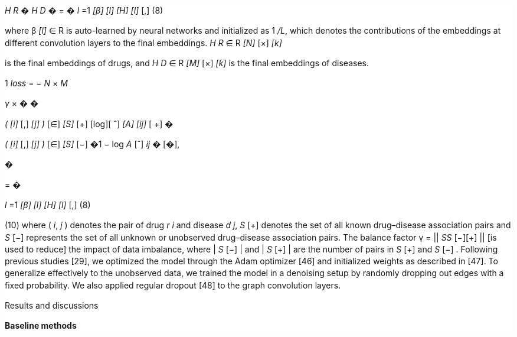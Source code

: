 _H_ _R_
� _H_ _D_ � = � _l_ =1 _[β]_ _[l]_ _[H]_ _[l]_ [,] (8)


where β _[l]_ ∈ R is auto-learned by neural networks and initialized
as 1 _/L_, which denotes the contributions of the embeddings at
different convolution layers to the final embeddings. _H_ _R_ ∈ R _[N]_ [×] _[k]_

is the final embeddings of drugs, and _H_ _D_ ∈ R _[M]_ [×] _[k]_ is the final
embeddings of diseases.



1
_loss_ = −
_N_ × _M_



_γ_ × �
�



_(_ _[i]_ [,] _[j]_ _)_ [∈] _[S]_ [+] [log][ ˆ] _[A]_ _[ij]_ [ +] �



_(_ _[i]_ [,] _[j]_ _)_ [∈] _[S]_ [−] �1 − log _A_ [ˆ] _ij_ � [�],



�



=
�



_l_ =1 _[β]_ _[l]_ _[H]_ _[l]_ [,] (8)



(10)
where ( _i_, _j_ ) denotes the pair of drug _r_ _i_ and disease _d_ _j_, _S_ [+] denotes
the set of all known drug–disease association pairs and _S_ [−] represents the set of all unknown or unobserved drug–disease
association pairs. The balance factor γ = || _SS_ [−][+] || [is used to reduce]
the impact of data imbalance, where | _S_ [−] | and | _S_ [+] | are the number
of pairs in _S_ [+] and _S_ [−] .
Following previous studies [29], we optimized the model
through the Adam optimizer [46] and initialized weights as
described in [47]. To generalize effectively to the unobserved
data, we trained the model in a denoising setup by randomly
dropping out edges with a fixed probability. We also applied
regular dropout [48] to the graph convolution layers.


Results and discussions


**Baseline methods**
